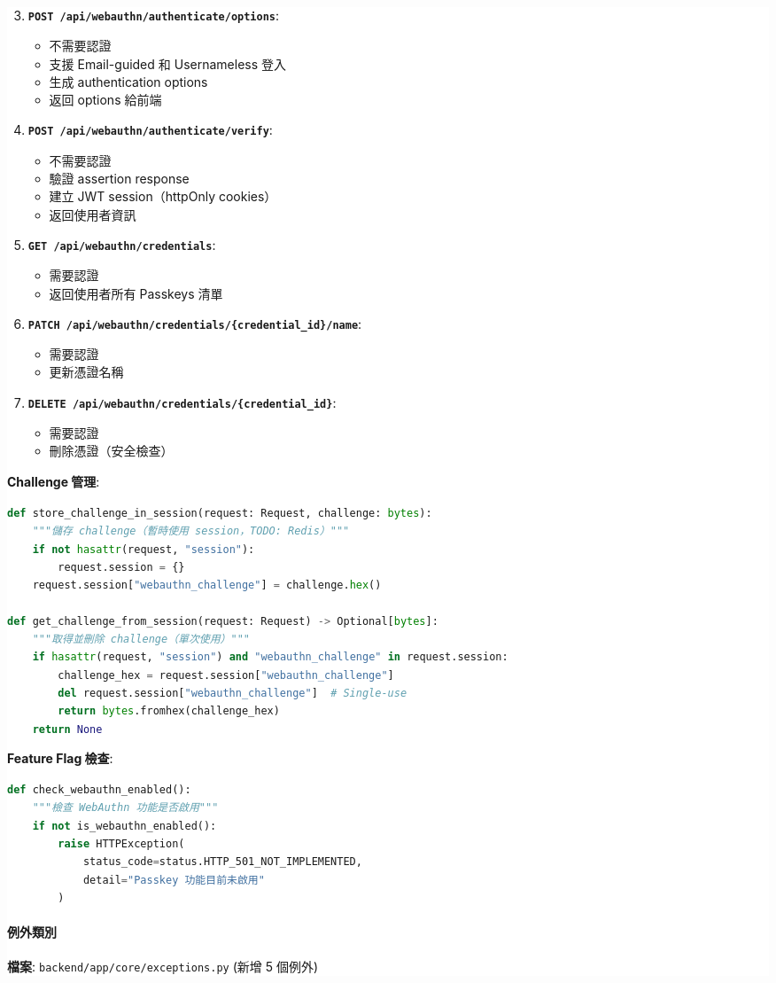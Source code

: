 3. **`POST /api/webauthn/authenticate/options`**:
   - 不需要認證
   - 支援 Email-guided 和 Usernameless 登入
   - 生成 authentication options
   - 返回 options 給前端

4. **`POST /api/webauthn/authenticate/verify`**:
   - 不需要認證
   - 驗證 assertion response
   - 建立 JWT session（httpOnly cookies）
   - 返回使用者資訊

5. **`GET /api/webauthn/credentials`**:
   - 需要認證
   - 返回使用者所有 Passkeys 清單

6. **`PATCH /api/webauthn/credentials/{credential_id}/name`**:
   - 需要認證
   - 更新憑證名稱

7. **`DELETE /api/webauthn/credentials/{credential_id}`**:
   - 需要認證
   - 刪除憑證（安全檢查）

**Challenge 管理**:
```python
def store_challenge_in_session(request: Request, challenge: bytes):
    """儲存 challenge（暫時使用 session，TODO: Redis）"""
    if not hasattr(request, "session"):
        request.session = {}
    request.session["webauthn_challenge"] = challenge.hex()

def get_challenge_from_session(request: Request) -> Optional[bytes]:
    """取得並刪除 challenge（單次使用）"""
    if hasattr(request, "session") and "webauthn_challenge" in request.session:
        challenge_hex = request.session["webauthn_challenge"]
        del request.session["webauthn_challenge"]  # Single-use
        return bytes.fromhex(challenge_hex)
    return None
```

**Feature Flag 檢查**:
```python
def check_webauthn_enabled():
    """檢查 WebAuthn 功能是否啟用"""
    if not is_webauthn_enabled():
        raise HTTPException(
            status_code=status.HTTP_501_NOT_IMPLEMENTED,
            detail="Passkey 功能目前未啟用"
        )
```

#### 例外類別

**檔案**: `backend/app/core/exceptions.py` (新增 5 個例外)
